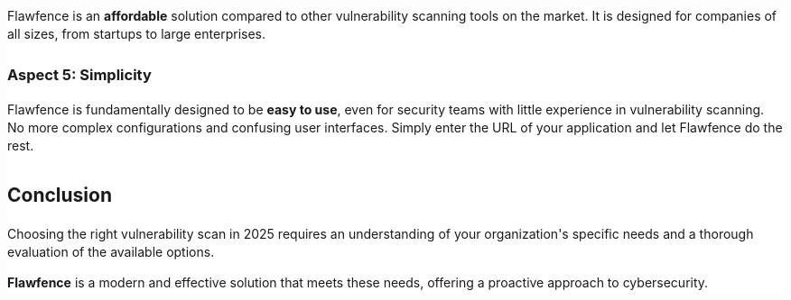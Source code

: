 Flawfence is an **affordable** solution compared to other vulnerability scanning tools on the market. It is designed for companies of all sizes, from startups to large enterprises.

### Aspect 5: Simplicity

Flawfence is fundamentally designed to be **easy to use**, even for security teams with little experience in vulnerability scanning. No more complex configurations and confusing user interfaces. Simply enter the URL of your application and let Flawfence do the rest.

## Conclusion

Choosing the right vulnerability scan in 2025 requires an understanding of your organization's specific needs and a thorough evaluation of the available options.

**Flawfence** is a modern and effective solution that meets these needs, offering a proactive approach to cybersecurity.
